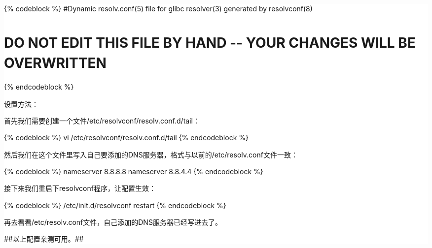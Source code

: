 {% codeblock %}
#Dynamic resolv.conf(5) file for glibc resolver(3) generated by resolvconf(8)
#     DO NOT EDIT THIS FILE BY HAND -- YOUR CHANGES WILL BE OVERWRITTEN
{% endcodeblock %}

设置方法：

首先我们需要创建一个文件/etc/resolvconf/resolv.conf.d/tail：

{% codeblock %}
vi /etc/resolvconf/resolv.conf.d/tail
{% endcodeblock %}

然后我们在这个文件里写入自己要添加的DNS服务器，格式与以前的/etc/resolv.conf文件一致：

{% codeblock %}
nameserver 8.8.8.8
nameserver 8.8.4.4
{% endcodeblock %}

接下来我们重启下resolvconf程序，让配置生效：

{% codeblock %}
/etc/init.d/resolvconf restart
{% endcodeblock %}

再去看看/etc/resolv.conf文件，自己添加的DNS服务器已经写进去了。

##以上配置亲测可用。##
